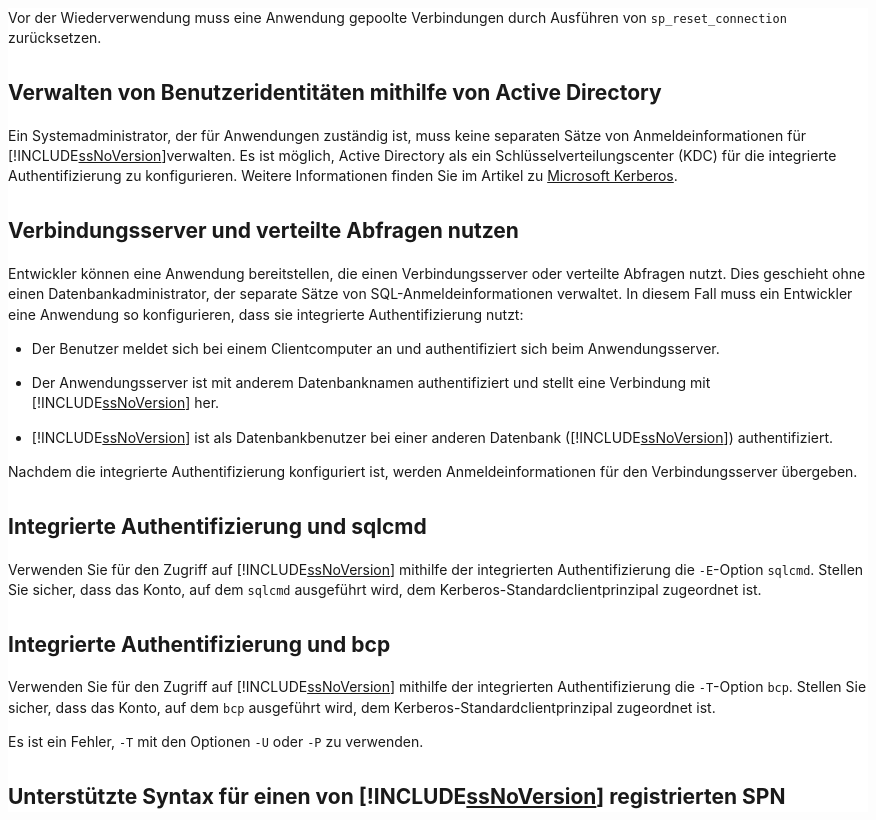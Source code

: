 Vor der Wiederverwendung muss eine Anwendung gepoolte Verbindungen durch Ausführen von `sp_reset_connection` zurücksetzen.  

## <a name="using-active-directory-to-manage-user-identities"></a>Verwalten von Benutzeridentitäten mithilfe von Active Directory

Ein Systemadministrator, der für Anwendungen zuständig ist, muss keine separaten Sätze von Anmeldeinformationen für [!INCLUDE[ssNoVersion](../../../includes/ssnoversion-md.md)]verwalten. Es ist möglich, Active Directory als ein Schlüsselverteilungscenter (KDC) für die integrierte Authentifizierung zu konfigurieren. Weitere Informationen finden Sie im Artikel zu [Microsoft Kerberos](/windows/desktop/SecAuthN/microsoft-kerberos).

## <a name="using-linked-server-and-distributed-queries"></a>Verbindungsserver und verteilte Abfragen nutzen

Entwickler können eine Anwendung bereitstellen, die einen Verbindungsserver oder verteilte Abfragen nutzt. Dies geschieht ohne einen Datenbankadministrator, der separate Sätze von SQL-Anmeldeinformationen verwaltet. In diesem Fall muss ein Entwickler eine Anwendung so konfigurieren, dass sie integrierte Authentifizierung nutzt:  
  
-   Der Benutzer meldet sich bei einem Clientcomputer an und authentifiziert sich beim Anwendungsserver.  
  
-   Der Anwendungsserver ist mit anderem Datenbanknamen authentifiziert und stellt eine Verbindung mit [!INCLUDE[ssNoVersion](../../../includes/ssnoversion-md.md)] her.  
  
-   [!INCLUDE[ssNoVersion](../../../includes/ssnoversion-md.md)] ist als Datenbankbenutzer bei einer anderen Datenbank ([!INCLUDE[ssNoVersion](../../../includes/ssnoversion-md.md)]) authentifiziert.  
  
Nachdem die integrierte Authentifizierung konfiguriert ist, werden Anmeldeinformationen für den Verbindungsserver übergeben.  
  
## <a name="integrated-authentication-and-sqlcmd"></a>Integrierte Authentifizierung und sqlcmd
Verwenden Sie für den Zugriff auf [!INCLUDE[ssNoVersion](../../../includes/ssnoversion-md.md)] mithilfe der integrierten Authentifizierung die `-E`-Option `sqlcmd`. Stellen Sie sicher, dass das Konto, auf dem `sqlcmd` ausgeführt wird, dem Kerberos-Standardclientprinzipal zugeordnet ist.

## <a name="integrated-authentication-and-bcp"></a>Integrierte Authentifizierung und bcp
Verwenden Sie für den Zugriff auf [!INCLUDE[ssNoVersion](../../../includes/ssnoversion-md.md)] mithilfe der integrierten Authentifizierung die `-T`-Option `bcp`. Stellen Sie sicher, dass das Konto, auf dem `bcp` ausgeführt wird, dem Kerberos-Standardclientprinzipal zugeordnet ist. 
  
Es ist ein Fehler, `-T` mit den Optionen `-U` oder `-P` zu verwenden.
  
## <a name="supported-syntax-for-an-spn-registered-by-ssnoversion"></a>Unterstützte Syntax für einen von [!INCLUDE[ssNoVersion](../../../includes/ssnoversion-md.md)] registrierten SPN
